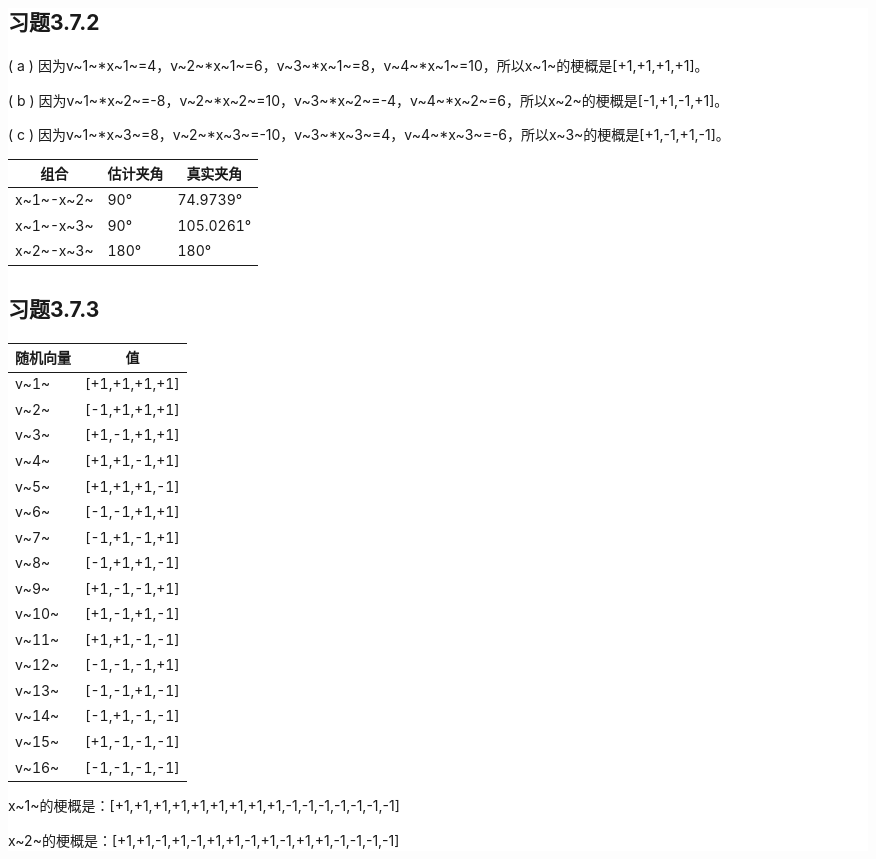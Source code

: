 
##  习题3.7.2
( a ) 因为v~1~*x~1~=4，v~2~*x~1~=6，v~3~*x~1~=8，v~4~*x~1~=10，所以x~1~的梗概是[+1,+1,+1,+1]。

( b ) 因为v~1~*x~2~=-8，v~2~*x~2~=10，v~3~*x~2~=-4，v~4~*x~2~=6，所以x~2~的梗概是[-1,+1,-1,+1]。

( c ) 因为v~1~*x~3~=8，v~2~*x~3~=-10，v~3~*x~3~=4，v~4~*x~3~=-6，所以x~3~的梗概是[+1,-1,+1,-1]。




| 组合      | 估计夹角 | 真实夹角  |
| --------- | -------- | --------- |
| x~1~-x~2~ | 90°      | 74.9739°  |
| x~1~-x~3~ | 90°      | 105.0261° |
| x~2~-x~3~ | 180°     | 180°      |
##  习题3.7.3
| 随机向量 | 值            |
| -------- | ------------- |
| v~1~     | [+1,+1,+1,+1] |
| v~2~     | [-1,+1,+1,+1] |
| v~3~     | [+1,-1,+1,+1] |
| v~4~     | [+1,+1,-1,+1] |
| v~5~     | [+1,+1,+1,-1] |
| v~6~     | [-1,-1,+1,+1] |
| v~7~     | [-1,+1,-1,+1] |
| v~8~     | [-1,+1,+1,-1] |
| v~9~     | [+1,-1,-1,+1] |
| v~10~    | [+1,-1,+1,-1] |
| v~11~    | [+1,+1,-1,-1] |
| v~12~    | [-1,-1,-1,+1] |
| v~13~    | [-1,-1,+1,-1] |
| v~14~    | [-1,+1,-1,-1] |
| v~15~    | [+1,-1,-1,-1] |
| v~16~    | [-1,-1,-1,-1] |


x~1~的梗概是：[+1,+1,+1,+1,+1,+1,+1,+1,+1,-1,-1,-1,-1,-1,-1,-1]

x~2~的梗概是：[+1,+1,-1,+1,-1,+1,+1,-1,+1,-1,+1,+1,-1,-1,-1,-1]
